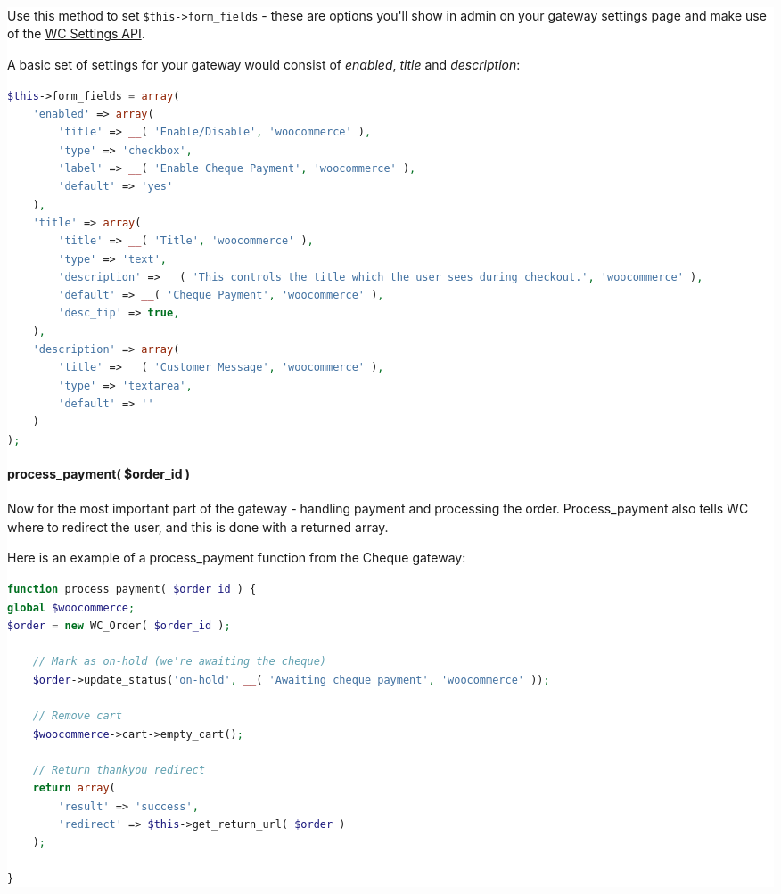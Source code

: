 Use this method to set `$this->form_fields` - these are options you'll show in admin on your gateway settings page and make use of the [WC Settings API](https://developer.woocommerce.com/docs/settings-api/).

A basic set of settings for your gateway would consist of _enabled_, _title_ and _description_:

```php
$this->form_fields = array(
    'enabled' => array(
        'title' => __( 'Enable/Disable', 'woocommerce' ),
        'type' => 'checkbox',
        'label' => __( 'Enable Cheque Payment', 'woocommerce' ),
        'default' => 'yes'
    ),
    'title' => array(
        'title' => __( 'Title', 'woocommerce' ),
        'type' => 'text',
        'description' => __( 'This controls the title which the user sees during checkout.', 'woocommerce' ),
        'default' => __( 'Cheque Payment', 'woocommerce' ),
        'desc_tip' => true,
    ),
    'description' => array(
        'title' => __( 'Customer Message', 'woocommerce' ),
        'type' => 'textarea',
        'default' => ''
    )
);
```

#### process_payment( $order_id )

Now for the most important part of the gateway - handling payment and processing the order. Process_payment also tells WC where to redirect the user, and this is done with a returned array.

Here is an example of a process_payment function from the Cheque gateway:

```php
function process_payment( $order_id ) {
global $woocommerce;
$order = new WC_Order( $order_id );

    // Mark as on-hold (we're awaiting the cheque)
    $order->update_status('on-hold', __( 'Awaiting cheque payment', 'woocommerce' ));

    // Remove cart
    $woocommerce->cart->empty_cart();

    // Return thankyou redirect
    return array(
        'result' => 'success',
        'redirect' => $this->get_return_url( $order )
    );

}
```

